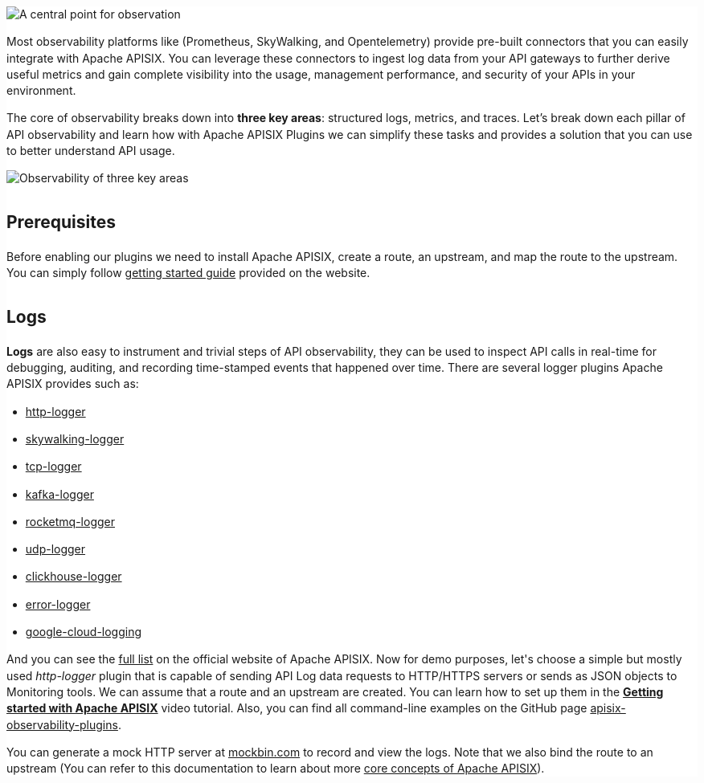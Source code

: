 ![A central point for observation](https://static.apiseven.com/202108/1650506058593-265ec5da-4b0b-49f0-add4-cabd4a4f52cb.png)

Most observability platforms like (Prometheus, SkyWalking, and Opentelemetry) provide pre-built connectors that you can easily integrate with Apache APISIX. You can leverage these connectors to ingest log data from your API gateways to further derive useful metrics and gain complete visibility into the usage, management performance, and security of your APIs in your environment.

The core of observability breaks down into **three key areas**: structured logs, metrics, and traces. Let’s break down each pillar of API observability and learn how with Apache APISIX Plugins we can simplify these tasks and provides a solution that you can use to better understand API usage.

![Observability of three key areas](https://static.apiseven.com/202108/1650506177111-04b43058-d8e1-426d-97e4-ac1d0a8c4b3e.png)

## Prerequisites

Before enabling our plugins we need to install Apache APISIX, create a route, an upstream, and map the route to the upstream. You can simply follow [getting started guide](https://apisix.apache.org/docs/apisix/getting-started) provided on the website.

## Logs

**Logs** are also easy to instrument and trivial steps of API observability, they can be used to inspect API calls in real-time for debugging, auditing, and recording time-stamped events that happened over time. There are several logger plugins Apache APISIX provides such as:

* [http-logger](https://apisix.apache.org/docs/apisix/plugins/http-logger/)

* [skywalking-logger](https://apisix.apache.org/docs/apisix/plugins/skywalking-logger/)

* [tcp-logger](https://apisix.apache.org/docs/apisix/plugins/tcp-logger)

* [kafka-logger](https://apisix.apache.org/docs/apisix/plugins/kafka-logger)

* [rocketmq-logger](https://apisix.apache.org/docs/apisix/plugins/rocketmq-logger)

* [udp-logger](https://apisix.apache.org/docs/apisix/plugins/udp-logger)

* [clickhouse-logger](https://apisix.apache.org/docs/apisix/plugins/clickhouse-logger)

* [error-logger](https://apisix.apache.org/docs/apisix/plugins/error-log-logger)

* [google-cloud-logging](https://apisix.apache.org/docs/apisix/plugins/google-cloud-logging)

And you can see the [full list](https://apisix.apache.org/docs/apisix/plugins/zipkin) on the official website of Apache APISIX. Now for demo purposes, let's choose a simple but mostly used _http-logger_ plugin that is capable of sending API Log data requests to HTTP/HTTPS servers or sends as JSON objects to Monitoring tools. We can assume that a route and an upstream are created. You can learn how to set up them in the **[Getting started with Apache APISIX](https://youtu.be/dUOjJkb61so)** video tutorial. Also, you can find all command-line examples on the GitHub page [apisix-observability-plugins](https://boburmirzo.github.io/apisix-observability-plugins/).

You can generate a mock HTTP server at [mockbin.com](https://mockbin.org/) to record and view the logs. Note that we also bind the route to an upstream (You can refer to this documentation to learn about more [core concepts of Apache APISIX](https://apisix.apache.org/docs/apisix/architecture-design/apisix)).
